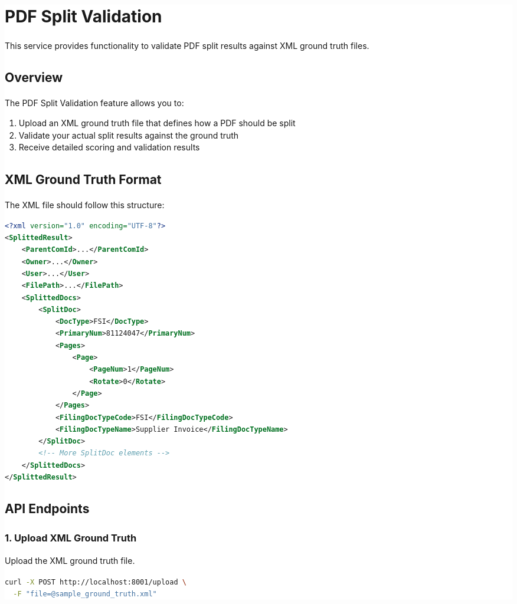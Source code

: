# PDF Split Validation

This service provides functionality to validate PDF split results against XML ground truth files.

## Overview

The PDF Split Validation feature allows you to:
1. Upload an XML ground truth file that defines how a PDF should be split
2. Validate your actual split results against the ground truth
3. Receive detailed scoring and validation results

## XML Ground Truth Format

The XML file should follow this structure:

```xml
<?xml version="1.0" encoding="UTF-8"?>
<SplittedResult>
    <ParentComId>...</ParentComId>
    <Owner>...</Owner>
    <User>...</User>
    <FilePath>...</FilePath>
    <SplittedDocs>
        <SplitDoc>
            <DocType>FSI</DocType>
            <PrimaryNum>81124047</PrimaryNum>
            <Pages>
                <Page>
                    <PageNum>1</PageNum>
                    <Rotate>0</Rotate>
                </Page>
            </Pages>
            <FilingDocTypeCode>FSI</FilingDocTypeCode>
            <FilingDocTypeName>Supplier Invoice</FilingDocTypeName>
        </SplitDoc>
        <!-- More SplitDoc elements -->
    </SplittedDocs>
</SplittedResult>
```

## API Endpoints

### 1. Upload XML Ground Truth

Upload the XML ground truth file.

```bash
curl -X POST http://localhost:8001/upload \
  -F "file=@sample_ground_truth.xml"
```
